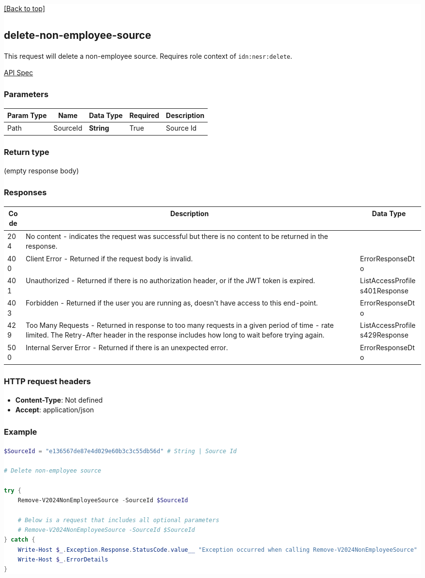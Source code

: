 [[Back to top]](#)

## delete-non-employee-source

This request will delete a non-employee source. Requires role context of `idn:nesr:delete`.

[API Spec](https://developer.sailpoint.com/docs/api/v2024/delete-non-employee-source)

### Parameters

| Param Type | Name     | Data Type  | Required | Description |
| ---------- | -------- | ---------- | -------- | ----------- |
| Path       | SourceId | **String** | True     | Source Id   |

### Return type

(empty response body)

### Responses

| Code | Description | Data Type |
| --- | --- | --- |
| 204 | No content - indicates the request was successful but there is no content to be returned in the response. |
| 400 | Client Error - Returned if the request body is invalid. | ErrorResponseDto |
| 401 | Unauthorized - Returned if there is no authorization header, or if the JWT token is expired. | ListAccessProfiles401Response |
| 403 | Forbidden - Returned if the user you are running as, doesn&#39;t have access to this end-point. | ErrorResponseDto |
| 429 | Too Many Requests - Returned in response to too many requests in a given period of time - rate limited. The Retry-After header in the response includes how long to wait before trying again. | ListAccessProfiles429Response |
| 500 | Internal Server Error - Returned if there is an unexpected error. | ErrorResponseDto |

### HTTP request headers

- **Content-Type**: Not defined
- **Accept**: application/json

### Example

```powershell
$SourceId = "e136567de87e4d029e60b3c3c55db56d" # String | Source Id

# Delete non-employee source

try {
    Remove-V2024NonEmployeeSource -SourceId $SourceId

    # Below is a request that includes all optional parameters
    # Remove-V2024NonEmployeeSource -SourceId $SourceId
} catch {
    Write-Host $_.Exception.Response.StatusCode.value__ "Exception occurred when calling Remove-V2024NonEmployeeSource"
    Write-Host $_.ErrorDetails
}
```
